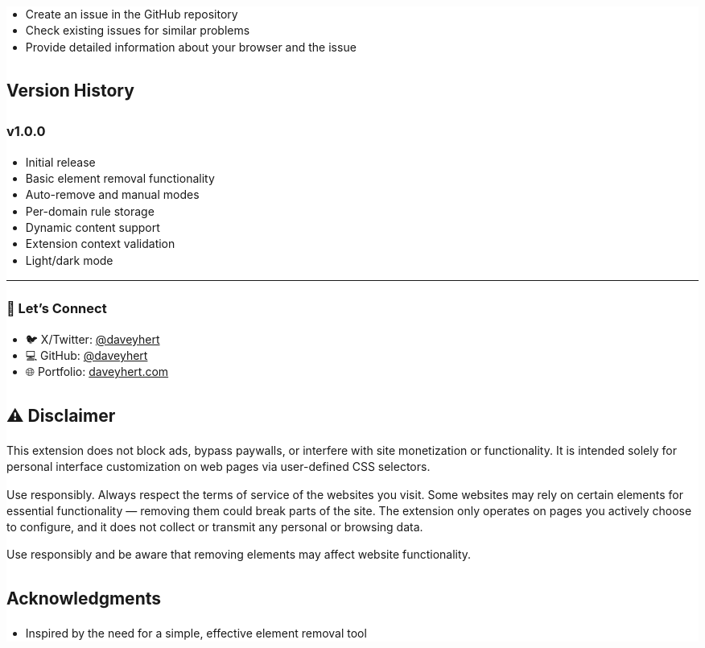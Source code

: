 - Create an issue in the GitHub repository
- Check existing issues for similar problems
- Provide detailed information about your browser and the issue

## Version History

### v1.0.0

- Initial release
- Basic element removal functionality
- Auto-remove and manual modes
- Per-domain rule storage
- Dynamic content support
- Extension context validation
- Light/dark mode

---

### 📍 Let’s Connect

- 🐦 X/Twitter: [@daveyhert](https://x.com/daveyhert)
- 💻 GitHub: [@daveyhert](https://github.com/daveyhert)
- 🌐 Portfolio: [daveyhert.com](https://daveyhert.com)

## ⚠️ Disclaimer

This extension does not block ads, bypass paywalls, or interfere with site monetization or functionality. It is intended solely for personal interface customization on web pages via user-defined CSS selectors.

Use responsibly. Always respect the terms of service of the websites you visit. Some websites may rely on certain elements for essential functionality — removing them could break parts of the site. The extension only operates on pages you actively choose to configure, and it does not collect or transmit any personal or browsing data.

Use responsibly and be aware that removing elements may affect website functionality.

## Acknowledgments

- Inspired by the need for a simple, effective element removal tool
